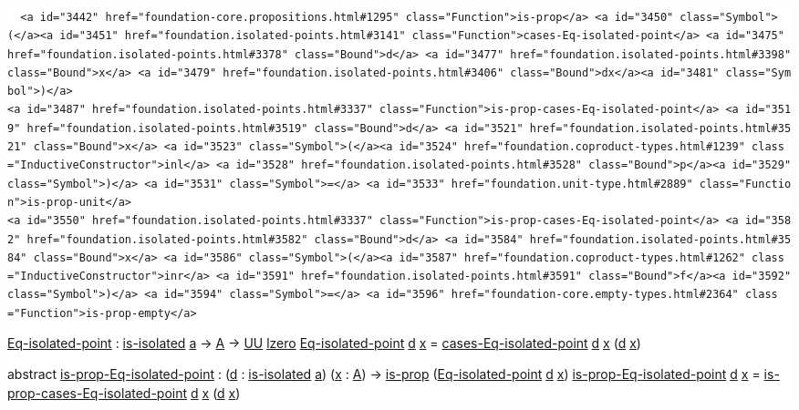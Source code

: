       <a id="3442" href="foundation-core.propositions.html#1295" class="Function">is-prop</a> <a id="3450" class="Symbol">(</a><a id="3451" href="foundation.isolated-points.html#3141" class="Function">cases-Eq-isolated-point</a> <a id="3475" href="foundation.isolated-points.html#3378" class="Bound">d</a> <a id="3477" href="foundation.isolated-points.html#3398" class="Bound">x</a> <a id="3479" href="foundation.isolated-points.html#3406" class="Bound">dx</a><a id="3481" class="Symbol">)</a>
    <a id="3487" href="foundation.isolated-points.html#3337" class="Function">is-prop-cases-Eq-isolated-point</a> <a id="3519" href="foundation.isolated-points.html#3519" class="Bound">d</a> <a id="3521" href="foundation.isolated-points.html#3521" class="Bound">x</a> <a id="3523" class="Symbol">(</a><a id="3524" href="foundation.coproduct-types.html#1239" class="InductiveConstructor">inl</a> <a id="3528" href="foundation.isolated-points.html#3528" class="Bound">p</a><a id="3529" class="Symbol">)</a> <a id="3531" class="Symbol">=</a> <a id="3533" href="foundation.unit-type.html#2889" class="Function">is-prop-unit</a>
    <a id="3550" href="foundation.isolated-points.html#3337" class="Function">is-prop-cases-Eq-isolated-point</a> <a id="3582" href="foundation.isolated-points.html#3582" class="Bound">d</a> <a id="3584" href="foundation.isolated-points.html#3584" class="Bound">x</a> <a id="3586" class="Symbol">(</a><a id="3587" href="foundation.coproduct-types.html#1262" class="InductiveConstructor">inr</a> <a id="3591" href="foundation.isolated-points.html#3591" class="Bound">f</a><a id="3592" class="Symbol">)</a> <a id="3594" class="Symbol">=</a> <a id="3596" href="foundation-core.empty-types.html#2364" class="Function">is-prop-empty</a>

  <a id="3613" href="foundation.isolated-points.html#3613" class="Function">Eq-isolated-point</a> <a id="3631" class="Symbol">:</a> <a id="3633" href="foundation.isolated-points.html#2209" class="Function">is-isolated</a> <a id="3645" href="foundation.isolated-points.html#2756" class="Bound">a</a> <a id="3647" class="Symbol">→</a> <a id="3649" href="foundation.isolated-points.html#2744" class="Bound">A</a> <a id="3651" class="Symbol">→</a> <a id="3653" href="foundation-core.universe-levels.html#222" class="Primitive">UU</a> <a id="3656" href="Agda.Primitive.html#764" class="Primitive">lzero</a>
  <a id="3664" href="foundation.isolated-points.html#3613" class="Function">Eq-isolated-point</a> <a id="3682" href="foundation.isolated-points.html#3682" class="Bound">d</a> <a id="3684" href="foundation.isolated-points.html#3684" class="Bound">x</a> <a id="3686" class="Symbol">=</a> <a id="3688" href="foundation.isolated-points.html#3141" class="Function">cases-Eq-isolated-point</a> <a id="3712" href="foundation.isolated-points.html#3682" class="Bound">d</a> <a id="3714" href="foundation.isolated-points.html#3684" class="Bound">x</a> <a id="3716" class="Symbol">(</a><a id="3717" href="foundation.isolated-points.html#3682" class="Bound">d</a> <a id="3719" href="foundation.isolated-points.html#3684" class="Bound">x</a><a id="3720" class="Symbol">)</a>

  <a id="3725" class="Keyword">abstract</a>
    <a id="3738" href="foundation.isolated-points.html#3738" class="Function">is-prop-Eq-isolated-point</a> <a id="3764" class="Symbol">:</a>
      <a id="3772" class="Symbol">(</a><a id="3773" href="foundation.isolated-points.html#3773" class="Bound">d</a> <a id="3775" class="Symbol">:</a> <a id="3777" href="foundation.isolated-points.html#2209" class="Function">is-isolated</a> <a id="3789" href="foundation.isolated-points.html#2756" class="Bound">a</a><a id="3790" class="Symbol">)</a> <a id="3792" class="Symbol">(</a><a id="3793" href="foundation.isolated-points.html#3793" class="Bound">x</a> <a id="3795" class="Symbol">:</a> <a id="3797" href="foundation.isolated-points.html#2744" class="Bound">A</a><a id="3798" class="Symbol">)</a> <a id="3800" class="Symbol">→</a> <a id="3802" href="foundation-core.propositions.html#1295" class="Function">is-prop</a> <a id="3810" class="Symbol">(</a><a id="3811" href="foundation.isolated-points.html#3613" class="Function">Eq-isolated-point</a> <a id="3829" href="foundation.isolated-points.html#3773" class="Bound">d</a> <a id="3831" href="foundation.isolated-points.html#3793" class="Bound">x</a><a id="3832" class="Symbol">)</a>
    <a id="3838" href="foundation.isolated-points.html#3738" class="Function">is-prop-Eq-isolated-point</a> <a id="3864" href="foundation.isolated-points.html#3864" class="Bound">d</a> <a id="3866" href="foundation.isolated-points.html#3866" class="Bound">x</a> <a id="3868" class="Symbol">=</a>
      <a id="3876" href="foundation.isolated-points.html#3337" class="Function">is-prop-cases-Eq-isolated-point</a> <a id="3908" href="foundation.isolated-points.html#3864" class="Bound">d</a> <a id="3910" href="foundation.isolated-points.html#3866" class="Bound">x</a> <a id="3912" class="Symbol">(</a><a id="3913" href="foundation.isolated-points.html#3864" class="Bound">d</a> <a id="3915" href="foundation.isolated-points.html#3866" class="Bound">x</a><a id="3916" class="Symbol">)</a>

